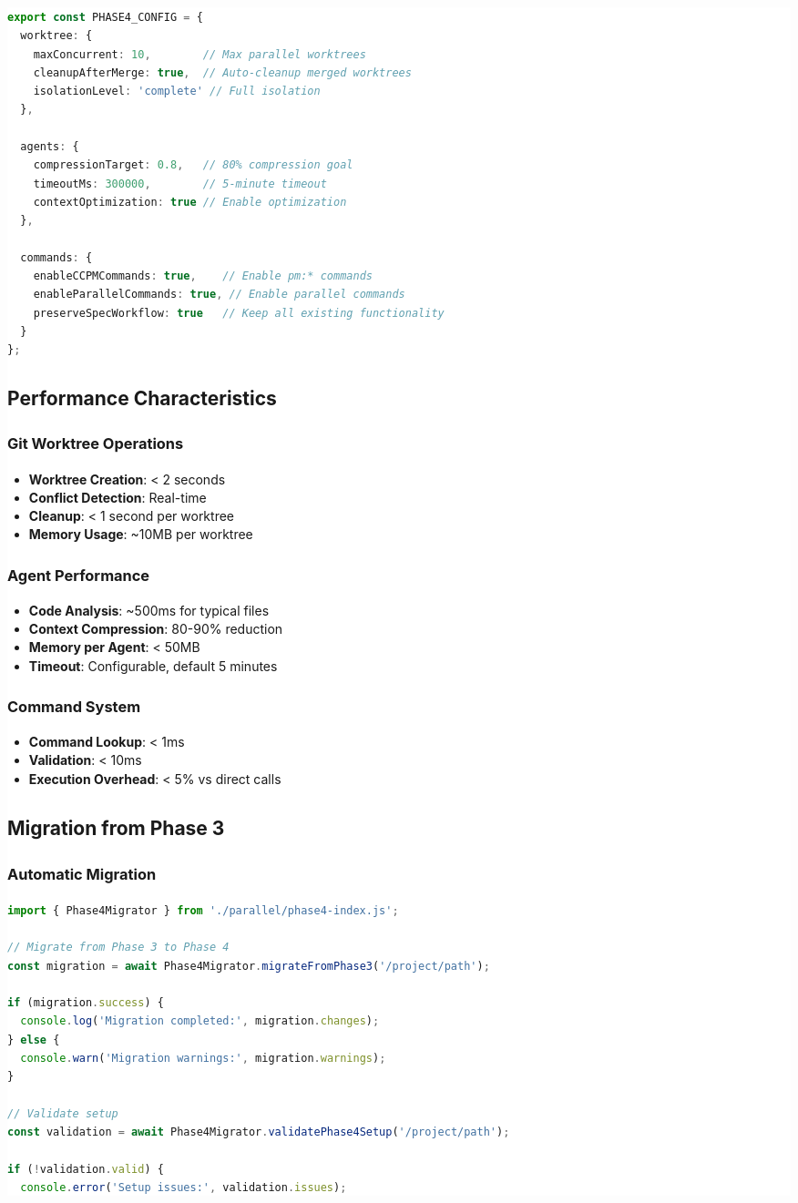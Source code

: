 ```typescript
export const PHASE4_CONFIG = {
  worktree: {
    maxConcurrent: 10,        // Max parallel worktrees
    cleanupAfterMerge: true,  // Auto-cleanup merged worktrees
    isolationLevel: 'complete' // Full isolation
  },

  agents: {
    compressionTarget: 0.8,   // 80% compression goal
    timeoutMs: 300000,        // 5-minute timeout
    contextOptimization: true // Enable optimization
  },

  commands: {
    enableCCPMCommands: true,    // Enable pm:* commands
    enableParallelCommands: true, // Enable parallel commands
    preserveSpecWorkflow: true   // Keep all existing functionality
  }
};
```

## Performance Characteristics

### Git Worktree Operations
- **Worktree Creation**: < 2 seconds
- **Conflict Detection**: Real-time
- **Cleanup**: < 1 second per worktree
- **Memory Usage**: ~10MB per worktree

### Agent Performance
- **Code Analysis**: ~500ms for typical files
- **Context Compression**: 80-90% reduction
- **Memory per Agent**: < 50MB
- **Timeout**: Configurable, default 5 minutes

### Command System
- **Command Lookup**: < 1ms
- **Validation**: < 10ms
- **Execution Overhead**: < 5% vs direct calls

## Migration from Phase 3

### Automatic Migration

```typescript
import { Phase4Migrator } from './parallel/phase4-index.js';

// Migrate from Phase 3 to Phase 4
const migration = await Phase4Migrator.migrateFromPhase3('/project/path');

if (migration.success) {
  console.log('Migration completed:', migration.changes);
} else {
  console.warn('Migration warnings:', migration.warnings);
}

// Validate setup
const validation = await Phase4Migrator.validatePhase4Setup('/project/path');

if (!validation.valid) {
  console.error('Setup issues:', validation.issues);
```
